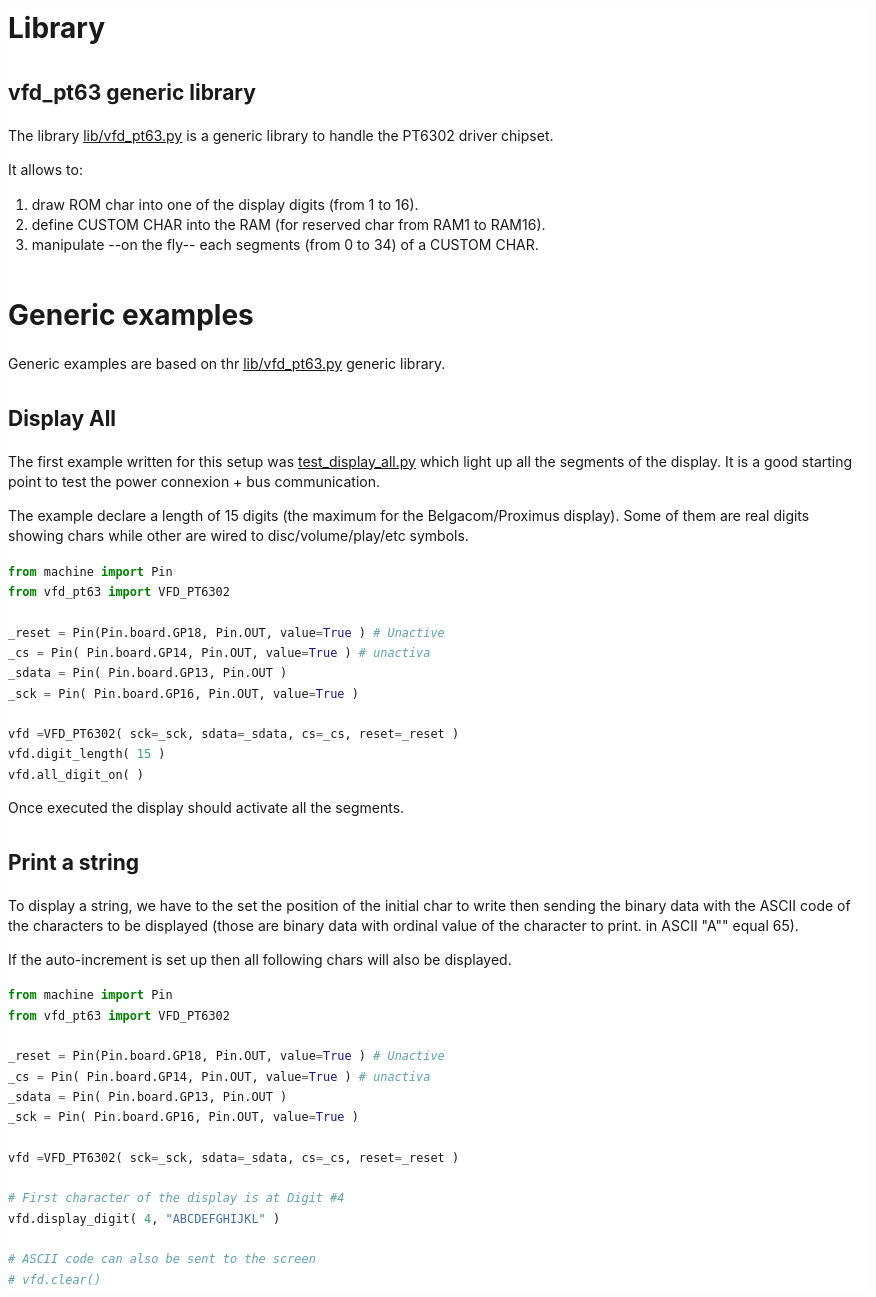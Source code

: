 
# Library
## vfd_pt63 generic library
The library [lib/vfd_pt63.py](lib/vfd_pt63.py) is a generic library to handle the PT6302 driver chipset. 

It allows to:

1. draw ROM char into one of the display digits (from 1 to 16). 
2. define CUSTOM CHAR into the RAM (for reserved char from RAM1 to RAM16).
3. manipulate --on the fly-- each segments (from 0 to 34) of a CUSTOM CHAR.

# Generic examples

Generic examples are based on thr [lib/vfd_pt63.py](lib/vfd_pt63.py) generic library.

## Display All
The first example written for this setup was [test_display_all.py](examples/test_display_all.py) which light up all the segments of the display. It is a good starting point to test the power connexion + bus communication.

The example declare a length of 15 digits (the maximum for the Belgacom/Proximus display). Some of them are real digits showing chars while other are wired to disc/volume/play/etc symbols.

``` python
from machine import Pin
from vfd_pt63 import VFD_PT6302

_reset = Pin(Pin.board.GP18, Pin.OUT, value=True ) # Unactive
_cs = Pin( Pin.board.GP14, Pin.OUT, value=True ) # unactiva
_sdata = Pin( Pin.board.GP13, Pin.OUT )
_sck = Pin( Pin.board.GP16, Pin.OUT, value=True )

vfd =VFD_PT6302( sck=_sck, sdata=_sdata, cs=_cs, reset=_reset )
vfd.digit_length( 15 )
vfd.all_digit_on( )
```

Once executed the display should activate all the segments.

## Print a string
To display a string, we have to the set the position of the initial char to write then sending the binary data with the ASCII code of the characters to be displayed (those are binary data with ordinal value of the character to print. in ASCII "A"" equal 65).

If the auto-increment is set up then all following chars will also be displayed.

``` python
from machine import Pin
from vfd_pt63 import VFD_PT6302

_reset = Pin(Pin.board.GP18, Pin.OUT, value=True ) # Unactive
_cs = Pin( Pin.board.GP14, Pin.OUT, value=True ) # unactiva
_sdata = Pin( Pin.board.GP13, Pin.OUT )
_sck = Pin( Pin.board.GP16, Pin.OUT, value=True )

vfd =VFD_PT6302( sck=_sck, sdata=_sdata, cs=_cs, reset=_reset )

# First character of the display is at Digit #4
vfd.display_digit( 4, "ABCDEFGHIJKL" )

# ASCII code can also be sent to the screen
# vfd.clear()
```